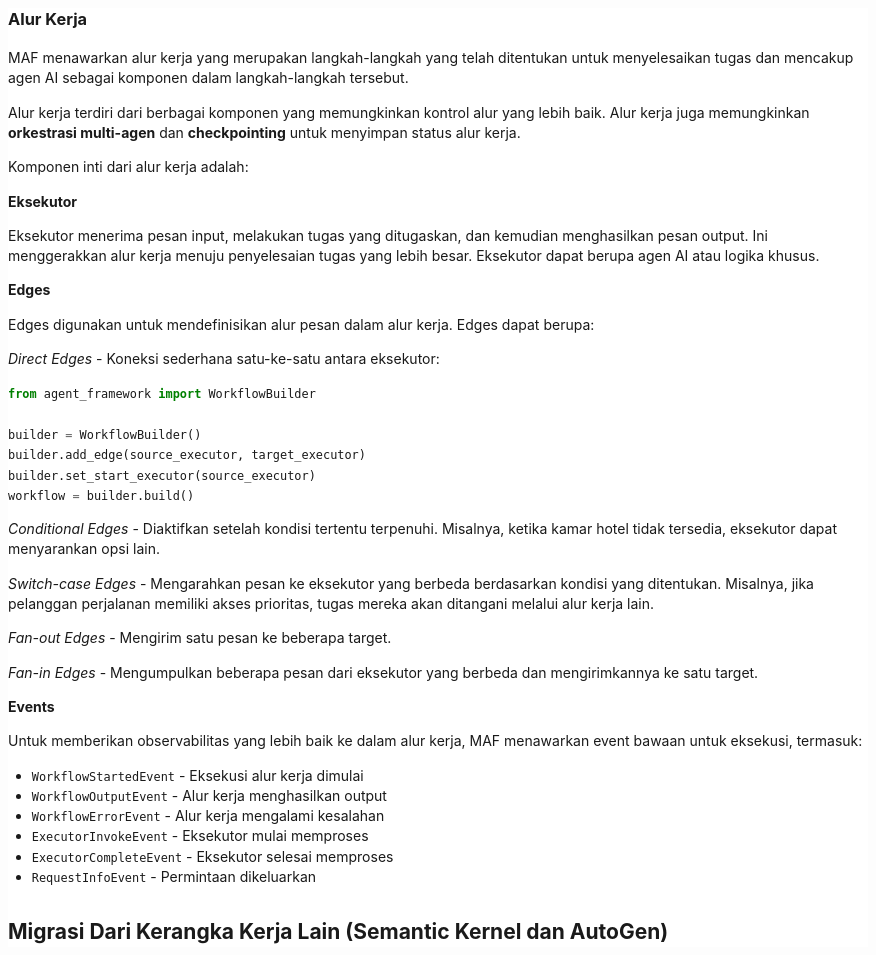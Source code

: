 ### Alur Kerja

MAF menawarkan alur kerja yang merupakan langkah-langkah yang telah ditentukan untuk menyelesaikan tugas dan mencakup agen AI sebagai komponen dalam langkah-langkah tersebut.

Alur kerja terdiri dari berbagai komponen yang memungkinkan kontrol alur yang lebih baik. Alur kerja juga memungkinkan **orkestrasi multi-agen** dan **checkpointing** untuk menyimpan status alur kerja.

Komponen inti dari alur kerja adalah:

**Eksekutor**

Eksekutor menerima pesan input, melakukan tugas yang ditugaskan, dan kemudian menghasilkan pesan output. Ini menggerakkan alur kerja menuju penyelesaian tugas yang lebih besar. Eksekutor dapat berupa agen AI atau logika khusus.

**Edges**

Edges digunakan untuk mendefinisikan alur pesan dalam alur kerja. Edges dapat berupa:

*Direct Edges* - Koneksi sederhana satu-ke-satu antara eksekutor:

```python
from agent_framework import WorkflowBuilder

builder = WorkflowBuilder()
builder.add_edge(source_executor, target_executor)
builder.set_start_executor(source_executor)
workflow = builder.build()
```

*Conditional Edges* - Diaktifkan setelah kondisi tertentu terpenuhi. Misalnya, ketika kamar hotel tidak tersedia, eksekutor dapat menyarankan opsi lain.

*Switch-case Edges* - Mengarahkan pesan ke eksekutor yang berbeda berdasarkan kondisi yang ditentukan. Misalnya, jika pelanggan perjalanan memiliki akses prioritas, tugas mereka akan ditangani melalui alur kerja lain.

*Fan-out Edges* - Mengirim satu pesan ke beberapa target.

*Fan-in Edges* - Mengumpulkan beberapa pesan dari eksekutor yang berbeda dan mengirimkannya ke satu target.

**Events**

Untuk memberikan observabilitas yang lebih baik ke dalam alur kerja, MAF menawarkan event bawaan untuk eksekusi, termasuk:

- `WorkflowStartedEvent`  - Eksekusi alur kerja dimulai
- `WorkflowOutputEvent` - Alur kerja menghasilkan output
- `WorkflowErrorEvent` - Alur kerja mengalami kesalahan
- `ExecutorInvokeEvent`  - Eksekutor mulai memproses
- `ExecutorCompleteEvent`  - Eksekutor selesai memproses
- `RequestInfoEvent` - Permintaan dikeluarkan

## Migrasi Dari Kerangka Kerja Lain (Semantic Kernel dan AutoGen)
